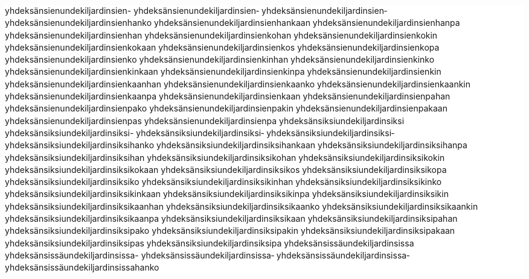 yhdeksänsienundekiljardinsien-
yhdeksänsienundekiljardinsien‐
yhdeksänsienundekiljardinsien‑
yhdeksänsienundekiljardinsienhanko
yhdeksänsienundekiljardinsienhankaan
yhdeksänsienundekiljardinsienhanpa
yhdeksänsienundekiljardinsienhan
yhdeksänsienundekiljardinsienkohan
yhdeksänsienundekiljardinsienkokin
yhdeksänsienundekiljardinsienkokaan
yhdeksänsienundekiljardinsienkos
yhdeksänsienundekiljardinsienkopa
yhdeksänsienundekiljardinsienko
yhdeksänsienundekiljardinsienkinhan
yhdeksänsienundekiljardinsienkinko
yhdeksänsienundekiljardinsienkinkaan
yhdeksänsienundekiljardinsienkinpa
yhdeksänsienundekiljardinsienkin
yhdeksänsienundekiljardinsienkaanhan
yhdeksänsienundekiljardinsienkaanko
yhdeksänsienundekiljardinsienkaankin
yhdeksänsienundekiljardinsienkaanpa
yhdeksänsienundekiljardinsienkaan
yhdeksänsienundekiljardinsienpahan
yhdeksänsienundekiljardinsienpako
yhdeksänsienundekiljardinsienpakin
yhdeksänsienundekiljardinsienpakaan
yhdeksänsienundekiljardinsienpas
yhdeksänsienundekiljardinsienpa
yhdeksänsiksiundekiljardinsiksi
yhdeksänsiksiundekiljardinsiksi-
yhdeksänsiksiundekiljardinsiksi‐
yhdeksänsiksiundekiljardinsiksi‑
yhdeksänsiksiundekiljardinsiksihanko
yhdeksänsiksiundekiljardinsiksihankaan
yhdeksänsiksiundekiljardinsiksihanpa
yhdeksänsiksiundekiljardinsiksihan
yhdeksänsiksiundekiljardinsiksikohan
yhdeksänsiksiundekiljardinsiksikokin
yhdeksänsiksiundekiljardinsiksikokaan
yhdeksänsiksiundekiljardinsiksikos
yhdeksänsiksiundekiljardinsiksikopa
yhdeksänsiksiundekiljardinsiksiko
yhdeksänsiksiundekiljardinsiksikinhan
yhdeksänsiksiundekiljardinsiksikinko
yhdeksänsiksiundekiljardinsiksikinkaan
yhdeksänsiksiundekiljardinsiksikinpa
yhdeksänsiksiundekiljardinsiksikin
yhdeksänsiksiundekiljardinsiksikaanhan
yhdeksänsiksiundekiljardinsiksikaanko
yhdeksänsiksiundekiljardinsiksikaankin
yhdeksänsiksiundekiljardinsiksikaanpa
yhdeksänsiksiundekiljardinsiksikaan
yhdeksänsiksiundekiljardinsiksipahan
yhdeksänsiksiundekiljardinsiksipako
yhdeksänsiksiundekiljardinsiksipakin
yhdeksänsiksiundekiljardinsiksipakaan
yhdeksänsiksiundekiljardinsiksipas
yhdeksänsiksiundekiljardinsiksipa
yhdeksänsissäundekiljardinsissa
yhdeksänsissäundekiljardinsissa-
yhdeksänsissäundekiljardinsissa‐
yhdeksänsissäundekiljardinsissa‑
yhdeksänsissäundekiljardinsissahanko